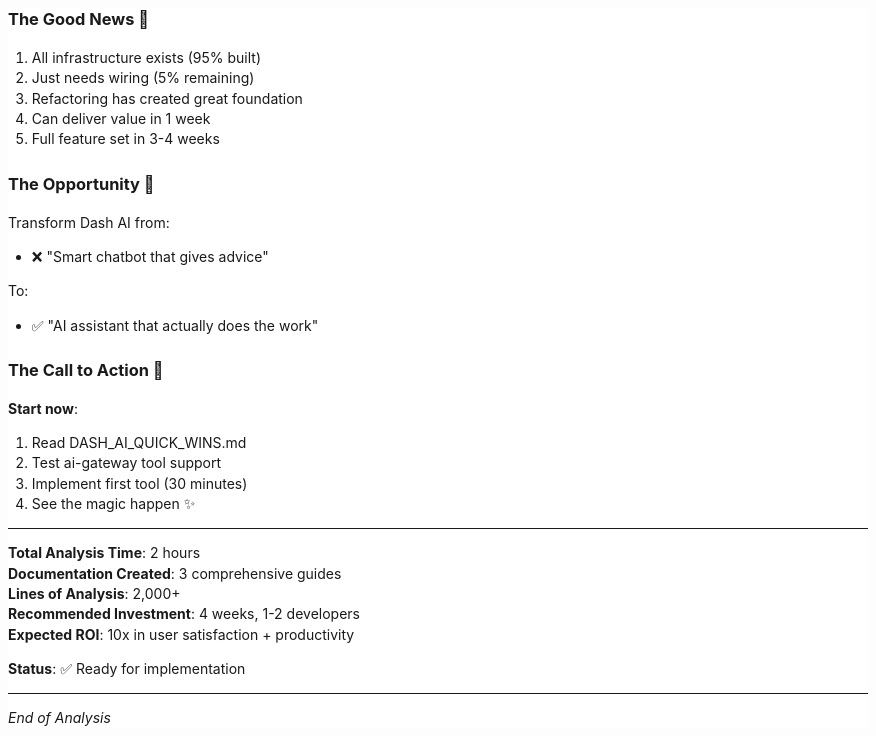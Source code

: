 ### The Good News 🎉

1. All infrastructure exists (95% built)
2. Just needs wiring (5% remaining)
3. Refactoring has created great foundation
4. Can deliver value in 1 week
5. Full feature set in 3-4 weeks

### The Opportunity 🚀

Transform Dash AI from:
- ❌ "Smart chatbot that gives advice"

To:
- ✅ "AI assistant that actually does the work"

### The Call to Action 💪

**Start now**:
1. Read DASH_AI_QUICK_WINS.md
2. Test ai-gateway tool support
3. Implement first tool (30 minutes)
4. See the magic happen ✨

---

**Total Analysis Time**: 2 hours  
**Documentation Created**: 3 comprehensive guides  
**Lines of Analysis**: 2,000+  
**Recommended Investment**: 4 weeks, 1-2 developers  
**Expected ROI**: 10x in user satisfaction + productivity  

**Status**: ✅ Ready for implementation

---

*End of Analysis*
